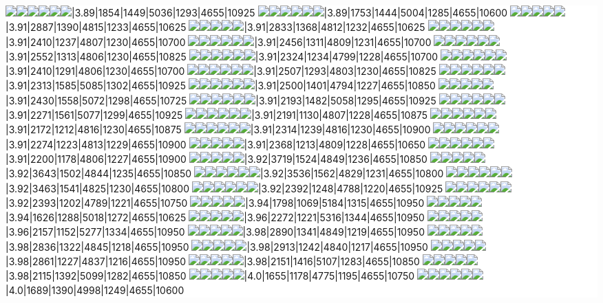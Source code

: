 ![](/item/6672.png)![](/item/3153.png)![](/item/3087.png)![](/item/1001.png)![](/item/1055.png)![](/item/1037.png)|3.89|1854|1449|5036|1293|4655|10925
![](/item/3153.png)![](/item/3091.png)![](/item/3095.png)![](/item/1001.png)![](/item/1055.png)![](/item/1036.png)|3.89|1753|1444|5004|1285|4655|10600
![](/item/3142.png)![](/item/3036.png)![](/item/3091.png)![](/item/1055.png)![](/item/1037.png)|3.91|2887|1390|4815|1233|4655|10625
![](/item/3142.png)![](/item/3033.png)![](/item/3091.png)![](/item/1055.png)![](/item/1037.png)|3.91|2833|1368|4812|1232|4655|10625
![](/item/6675.png)![](/item/3091.png)![](/item/3036.png)![](/item/1001.png)![](/item/1055.png)![](/item/1036.png)|3.91|2410|1237|4807|1230|4655|10700
![](/item/3036.png)![](/item/3091.png)![](/item/3031.png)![](/item/1001.png)![](/item/1055.png)![](/item/1036.png)|3.91|2456|1311|4809|1231|4655|10700
![](/item/6676.png)![](/item/3091.png)![](/item/3036.png)![](/item/1001.png)![](/item/1055.png)![](/item/1037.png)|3.91|2552|1313|4806|1230|4655|10825
![](/item/6676.png)![](/item/3031.png)![](/item/3091.png)![](/item/1001.png)![](/item/1055.png)![](/item/1036.png)|3.91|2324|1234|4799|1228|4655|10700
![](/item/3031.png)![](/item/3091.png)![](/item/3033.png)![](/item/1001.png)![](/item/1055.png)![](/item/1036.png)|3.91|2410|1291|4806|1230|4655|10700
![](/item/6676.png)![](/item/3091.png)![](/item/3033.png)![](/item/1001.png)![](/item/1055.png)![](/item/1037.png)|3.91|2507|1293|4803|1230|4655|10825
![](/item/3153.png)![](/item/3036.png)![](/item/3095.png)![](/item/1001.png)![](/item/1055.png)![](/item/1037.png)|3.91|2313|1585|5085|1302|4655|10925
![](/item/3036.png)![](/item/3091.png)![](/item/6695.png)![](/item/1001.png)![](/item/1055.png)![](/item/1038.png)|3.91|2500|1401|4794|1227|4655|10850
![](/item/3153.png)![](/item/3142.png)![](/item/3095.png)![](/item/1055.png)![](/item/1037.png)|3.91|2430|1558|5072|1298|4655|10725
![](/item/3153.png)![](/item/6676.png)![](/item/3095.png)![](/item/1001.png)![](/item/1055.png)![](/item/1037.png)|3.91|2193|1482|5058|1295|4655|10925
![](/item/3153.png)![](/item/3095.png)![](/item/3033.png)![](/item/1001.png)![](/item/1055.png)![](/item/1037.png)|3.91|2271|1561|5077|1299|4655|10925
![](/item/6672.png)![](/item/3046.png)![](/item/6675.png)![](/item/1055.png)![](/item/1037.png)![](/item/1036.png)|3.91|2191|1130|4807|1228|4655|10875
![](/item/6672.png)![](/item/3046.png)![](/item/3031.png)![](/item/1055.png)![](/item/1037.png)![](/item/1036.png)|3.91|2172|1212|4816|1230|4655|10875
![](/item/6672.png)![](/item/3036.png)![](/item/3046.png)![](/item/1055.png)![](/item/1038.png)![](/item/1036.png)|3.91|2314|1239|4816|1230|4655|10900
![](/item/6672.png)![](/item/3033.png)![](/item/3046.png)![](/item/1055.png)![](/item/1038.png)![](/item/1036.png)|3.91|2274|1223|4813|1229|4655|10900
![](/item/6672.png)![](/item/3046.png)![](/item/3142.png)![](/item/1055.png)![](/item/1038.png)|3.91|2368|1213|4809|1228|4655|10650
![](/item/6672.png)![](/item/6676.png)![](/item/3046.png)![](/item/1055.png)![](/item/1038.png)![](/item/1036.png)|3.91|2200|1178|4806|1227|4655|10900
![](/item/3142.png)![](/item/3036.png)![](/item/6676.png)![](/item/1055.png)![](/item/1038.png)|3.92|3719|1524|4849|1236|4655|10850
![](/item/6676.png)![](/item/3142.png)![](/item/3033.png)![](/item/1055.png)![](/item/1038.png)|3.92|3643|1502|4844|1235|4655|10850
![](/item/3142.png)![](/item/3036.png)![](/item/6695.png)![](/item/1055.png)![](/item/1038.png)![](/item/1036.png)|3.92|3536|1562|4829|1231|4655|10800
![](/item/3142.png)![](/item/3033.png)![](/item/6695.png)![](/item/1055.png)![](/item/1038.png)![](/item/1036.png)|3.92|3463|1541|4825|1230|4655|10800
![](/item/6672.png)![](/item/3004.png)![](/item/6675.png)![](/item/1001.png)![](/item/1055.png)![](/item/1037.png)|3.92|2392|1248|4788|1220|4655|10925
![](/item/6672.png)![](/item/3179.png)![](/item/6675.png)![](/item/1001.png)![](/item/1055.png)![](/item/1038.png)|3.92|2393|1202|4789|1221|4655|10750
![](/item/6672.png)![](/item/3072.png)![](/item/3115.png)![](/item/1055.png)![](/item/3006.png)|3.94|1798|1069|5184|1315|4655|10950
![](/item/3153.png)![](/item/3091.png)![](/item/3046.png)![](/item/1055.png)![](/item/1037.png)|3.94|1626|1288|5018|1272|4655|10625
![](/item/3036.png)![](/item/3091.png)![](/item/3072.png)![](/item/1055.png)![](/item/3006.png)|3.96|2272|1221|5316|1344|4655|10950
![](/item/6676.png)![](/item/3091.png)![](/item/3072.png)![](/item/1055.png)![](/item/3006.png)|3.96|2157|1152|5277|1334|4655|10950
![](/item/6676.png)![](/item/3031.png)![](/item/3036.png)![](/item/1055.png)![](/item/3006.png)|3.98|2890|1341|4849|1219|4655|10950
![](/item/6676.png)![](/item/3031.png)![](/item/3033.png)![](/item/1055.png)![](/item/3006.png)|3.98|2836|1322|4845|1218|4655|10950
![](/item/6676.png)![](/item/3036.png)![](/item/6675.png)![](/item/1055.png)![](/item/3006.png)|3.98|2913|1242|4840|1217|4655|10950
![](/item/6676.png)![](/item/3033.png)![](/item/6675.png)![](/item/1055.png)![](/item/3006.png)|3.98|2861|1227|4837|1216|4655|10950
![](/item/3153.png)![](/item/3036.png)![](/item/3046.png)![](/item/1055.png)![](/item/1038.png)|3.98|2151|1416|5107|1283|4655|10850
![](/item/3153.png)![](/item/3046.png)![](/item/3033.png)![](/item/1055.png)![](/item/1038.png)|3.98|2115|1392|5099|1282|4655|10850
![](/item/6672.png)![](/item/3091.png)![](/item/3085.png)![](/item/1055.png)![](/item/1038.png)|4.0|1655|1178|4775|1195|4655|10750
![](/item/3153.png)![](/item/3091.png)![](/item/3087.png)![](/item/1001.png)![](/item/1055.png)![](/item/1036.png)|4.0|1689|1390|4998|1249|4655|10600